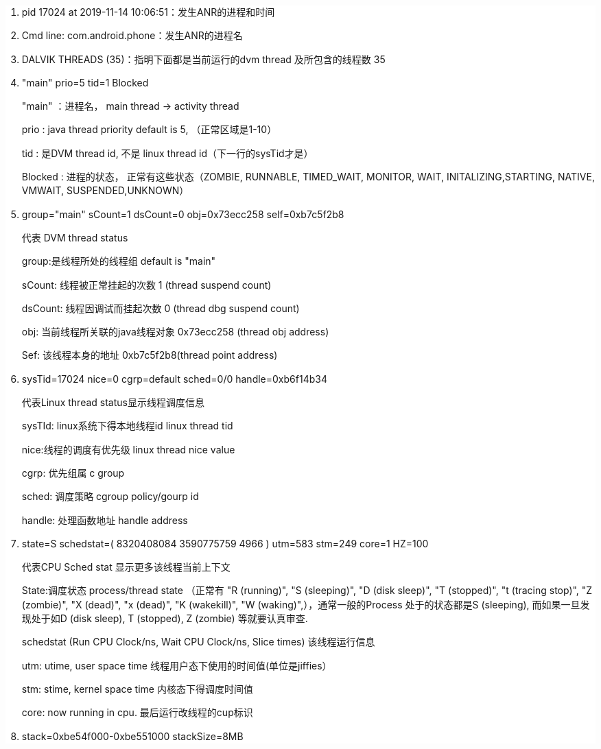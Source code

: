 ```logcat
```

1. pid 17024 at 2019-11-14 10:06:51：发生ANR的进程和时间

2. Cmd line: com.android.phone：发生ANR的进程名

3. DALVIK THREADS (35)：指明下面都是当前运行的dvm thread  及所包含的线程数  35

4. "main" prio=5 tid=1 Blocked

   "main" ：进程名， main thread -> activity thread 

   prio : java thread priority default is 5, （正常区域是1-10） 

   tid : 是DVM thread id, 不是 linux thread id（下一行的sysTid才是） 

   Blocked : 进程的状态， 正常有这些状态（ZOMBIE, RUNNABLE, TIMED_WAIT, MONITOR, WAIT,   INITALIZING,STARTING, NATIVE, VMWAIT, SUSPENDED,UNKNOWN） 

5. group="main" sCount=1 dsCount=0 obj=0x73ecc258 self=0xb7c5f2b8

   代表 DVM thread status 

    group:是线程所处的线程组  default is "main"

    sCount: 线程被正常挂起的次数 1 (thread suspend count) 

   dsCount: 线程因调试而挂起次数 0 (thread dbg suspend count)

   obj: 当前线程所关联的java线程对象 0x73ecc258 (thread obj address)

   Sef: 该线程本身的地址 0xb7c5f2b8(thread point address)

6. sysTid=17024 nice=0 cgrp=default sched=0/0 handle=0xb6f14b34

    代表Linux thread status显示线程调度信息 

   sysTId: linux系统下得本地线程id linux thread tid 

   nice:线程的调度有优先级 linux thread nice value 

   cgrp: 优先组属 c group

   sched: 调度策略 cgroup policy/gourp id 

   handle: 处理函数地址 handle address

7. state=S schedstat=( 8320408084 3590775759 4966 ) utm=583 stm=249 core=1 HZ=100

    代表CPU Sched stat 显示更多该线程当前上下文 

   State:调度状态 process/thread state （正常有 "R (running)", "S (sleeping)", "D (disk sleep)", "T (stopped)", "t (tracing stop)", "Z (zombie)", "X (dead)", "x (dead)", "K (wakekill)", "W (waking)",），通常一般的Process 处于的状态都是S (sleeping), 而如果一旦发现处于如D (disk sleep), T (stopped), Z (zombie) 等就要认真审查.

   schedstat (Run CPU Clock/ns, Wait CPU Clock/ns, Slice times) 该线程运行信息

   utm: utime, user space time 线程用户态下使用的时间值(单位是jiffies）

   stm: stime, kernel space time 内核态下得调度时间值

   core: now running in cpu. 最后运行改线程的cup标识

8. stack=0xbe54f000-0xbe551000 stackSize=8MB
